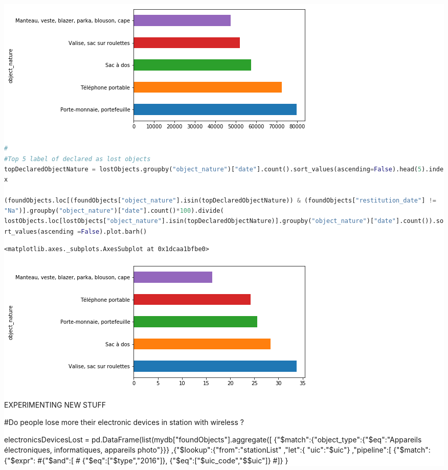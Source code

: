 ![png](output_37_1.png)



```python
#
#Top 5 label of declared as lost objects
topDeclaredObjectNature = lostObjects.groupby("object_nature")["date"].count().sort_values(ascending=False).head(5).index

(foundObjects.loc[(foundObjects["object_nature"].isin(topDeclaredObjectNature)) & (foundObjects["restitution_date"] != "Na")].groupby("object_nature")["date"].count()*100).divide(
lostObjects.loc[lostObjects["object_nature"].isin(topDeclaredObjectNature)].groupby("object_nature")["date"].count()).sort_values(ascending =False).plot.barh()
```




    <matplotlib.axes._subplots.AxesSubplot at 0x1dcaa1bfbe0>




![png](output_38_1.png)


EXPERIMENTING NEW STUFF

#Do people lose more their electronic devices in station with wireless ?

electronicsDevicesLost = pd.DataFrame(list(mydb["foundObjects"].aggregate([
    {"$match":{"object_type":{"$eq":"Appareils électroniques, informatiques, appareils photo"}}}
    ,{"$lookup":{"from":"stationList"
                ,"let":{ "uic":"$uic"}
                ,"pipeline":[
                    {"$match":
                        {"$expr":
                            #{"$and":[
                            #    {"$eq":["$type","2016"]},
                                {"$eq":["$uic_code","$$uic"]}
                            #]}
                        }